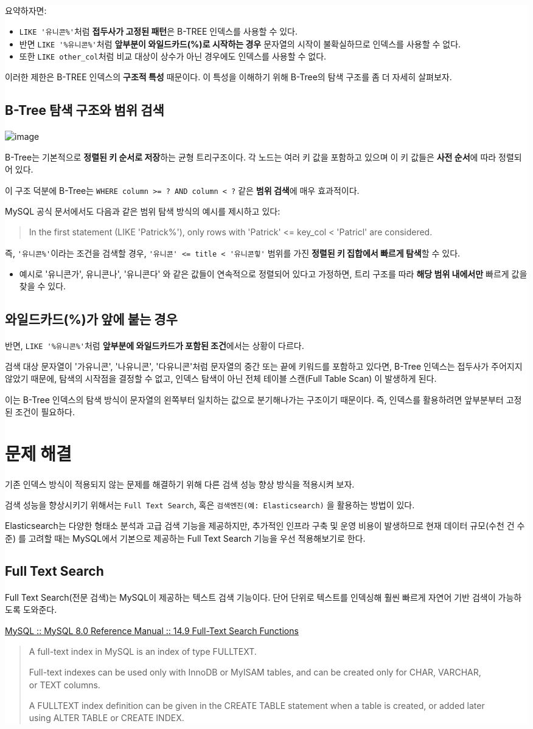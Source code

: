 요약하자면:

- `LIKE '유니콘%'`처럼 **접두사가 고정된 패턴**은 B-TREE 인덱스를 사용할 수 있다.
- 반면 `LIKE '%유니콘%'`처럼 **앞부분이 와일드카드(%)로 시작하는 경우** 문자열의 시작이 불확실하므로 인덱스를 사용할 수 없다.
- 또한 `LIKE other_col`처럼 비교 대상이 상수가 아닌 경우에도 인덱스를 사용할 수 없다.

이러한 제한은 B-TREE 인덱스의 **구조적 특성** 때문이다. 이 특성을 이해하기 위해 B-Tree의 탐색 구조를 좀 더 자세히 살펴보자.

## B-Tree 탐색 구조와 범위 검색

<img width="644" alt="image" src="https://github.com/user-attachments/assets/d777a298-d95e-47ad-bfff-ebde45cf49a2" />

B-Tree는 기본적으로 **정렬된 키 순서로 저장**하는 균형 트리구조이다. 각 노드는 여러 키 값을 포함하고 있으며 이 키 값들은 **사전 순서**에 따라 정렬되어 있다. 

이 구조 덕분에 B-Tree는 `WHERE column >= ? AND column < ?` 같은 **범위 검색**에 매우 효과적이다. 

MySQL 공식 문서에서도 다음과 같은 범위 탐색 방식의 예시를 제시하고 있다:

> In the first statement (LIKE 'Patrick%'), only rows with 'Patrick' <= key_col < 'Patricl' are considered.
> 

즉, `'유니콘%'`이라는 조건을 검색할 경우, `'유니콘' <= title < '유니콘힣'` 범위를 가진 **정렬된 키 집합에서 빠르게 탐색**할 수 있다.

- 예시로 '유니콘가', 유니콘나', '유니콘다' 와 같은 값들이 연속적으로 정렬되어 있다고 가정하면, 트리 구조를 따라 **해당 범위 내에서만** 빠르게 값을 찾을 수 있다.

## 와일드카드(%)가 앞에 붙는 경우

반면, `LIKE '%유니콘%'`처럼 **앞부분에 와일드카드가 포함된 조건**에서는 상황이 다르다.

검색 대상 문자열이 '가유니콘', '나유니콘', '다유니콘'처럼 문자열의 중간 또는 끝에 키워드를 포함하고 있다면, B-Tree 인덱스는 접두사가 주어지지 않았기 때문에, 탐색의 시작점을 결정할 수 없고, 인덱스 탐색이 아닌 전체 테이블 스캔(Full Table Scan) 이 발생하게 된다.

이는 B-Tree 인덱스의 탐색 방식이 문자열의 왼쪽부터 일치하는 값으로 분기해나가는 구조이기 때문이다. 즉, 인덱스를 활용하려면 앞부분부터 고정된 조건이 필요하다.

# 문제 해결

기존 인덱스 방식이 적용되지 않는 문제를 해결하기 위해 다른 검색 성능 향상 방식을 적용시켜 보자.

검색 성능을 향상시키기 위해서는 `Full Text Search`, 혹은 `검색엔진(예: Elasticsearch)` 을 활용하는 방법이 있다. 

Elasticsearch는 다양한 형태소 분석과 고급 검색 기능을 제공하지만, 추가적인 인프라 구축 및 운영 비용이 발생하므로 현재 데이터 규모(수천 건 수준) 를 고려할 때는 MySQL에서 기본으로 제공하는 Full Text Search 기능을 우선 적용해보기로 한다.

## Full Text Search

Full Text Search(전문 검색)는 MySQL이 제공하는 텍스트 검색 기능이다. 단어 단위로 텍스트를 인덱싱해 훨씬 빠르게 자연어 기반 검색이 가능하도록 도와준다.

[MySQL :: MySQL 8.0 Reference Manual :: 14.9 Full-Text Search Functions](https://dev.mysql.com/doc/refman/8.0/en/fulltext-search.html)

> A full-text index in MySQL is an index of type FULLTEXT.
> 
> 
> Full-text indexes can be used only with InnoDB or MyISAM tables, and can be created only for CHAR, VARCHAR, or TEXT columns.
> 
> A FULLTEXT index definition can be given in the CREATE TABLE statement when a table is created, or added later using ALTER TABLE or CREATE INDEX.
> 

